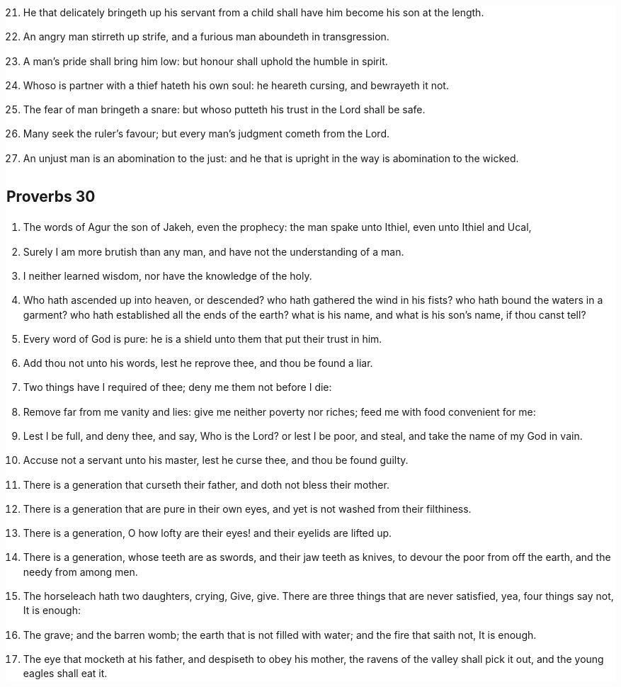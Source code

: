 21. He that delicately bringeth up his servant from a child shall have him become his son at the length.

22. An angry man stirreth up strife, and a furious man aboundeth in transgression.

23. A man’s pride shall bring him low: but honour shall uphold the humble in spirit.

24. Whoso is partner with a thief hateth his own soul: he heareth cursing, and bewrayeth it not.

25. The fear of man bringeth a snare: but whoso putteth his trust in the Lord shall be safe.

26. Many seek the ruler’s favour; but every man’s judgment cometh from the Lord.

27. An unjust man is an abomination to the just: and he that is upright in the way is abomination to the wicked.  

## Proverbs 30

1. The words of Agur the son of Jakeh, even the prophecy: the man spake unto Ithiel, even unto Ithiel and Ucal,

2. Surely I am more brutish than any man, and have not the understanding of a man.

3. I neither learned wisdom, nor have the knowledge of the holy.

4. Who hath ascended up into heaven, or descended? who hath gathered the wind in his fists? who hath bound the waters in a garment? who hath established all the ends of the earth? what is his name, and what is his son’s name, if thou canst tell?

5. Every word of God is pure: he is a shield unto them that put their trust in him.

6. Add thou not unto his words, lest he reprove thee, and thou be found a liar.

7. Two things have I required of thee; deny me them not before I die:

8. Remove far from me vanity and lies: give me neither poverty nor riches; feed me with food convenient for me:

9. Lest I be full, and deny thee, and say, Who is the Lord? or lest I be poor, and steal, and take the name of my God in vain.

10. Accuse not a servant unto his master, lest he curse thee, and thou be found guilty.

11. There is a generation that curseth their father, and doth not bless their mother.

12. There is a generation that are pure in their own eyes, and yet is not washed from their filthiness.

13. There is a generation, O how lofty are their eyes! and their eyelids are lifted up.

14. There is a generation, whose teeth are as swords, and their jaw teeth as knives, to devour the poor from off the earth, and the needy from among men.

15. The horseleach hath two daughters, crying, Give, give. There are three things that are never satisfied, yea, four things say not, It is enough:

16. The grave; and the barren womb; the earth that is not filled with water; and the fire that saith not, It is enough.

17. The eye that mocketh at his father, and despiseth to obey his mother, the ravens of the valley shall pick it out, and the young eagles shall eat it.
